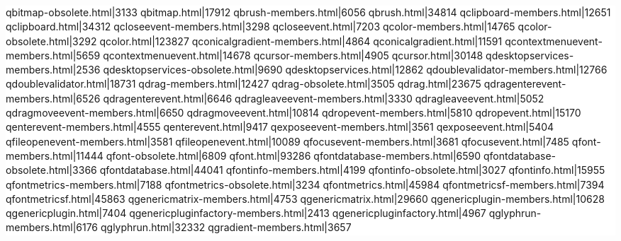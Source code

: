 qbitmap-obsolete.html|3133
qbitmap.html|17912
qbrush-members.html|6056
qbrush.html|34814
qclipboard-members.html|12651
qclipboard.html|34312
qcloseevent-members.html|3298
qcloseevent.html|7203
qcolor-members.html|14765
qcolor-obsolete.html|3292
qcolor.html|123827
qconicalgradient-members.html|4864
qconicalgradient.html|11591
qcontextmenuevent-members.html|5659
qcontextmenuevent.html|14678
qcursor-members.html|4905
qcursor.html|30148
qdesktopservices-members.html|2536
qdesktopservices-obsolete.html|9690
qdesktopservices.html|12862
qdoublevalidator-members.html|12766
qdoublevalidator.html|18731
qdrag-members.html|12427
qdrag-obsolete.html|3505
qdrag.html|23675
qdragenterevent-members.html|6526
qdragenterevent.html|6646
qdragleaveevent-members.html|3330
qdragleaveevent.html|5052
qdragmoveevent-members.html|6650
qdragmoveevent.html|10814
qdropevent-members.html|5810
qdropevent.html|15170
qenterevent-members.html|4555
qenterevent.html|9417
qexposeevent-members.html|3561
qexposeevent.html|5404
qfileopenevent-members.html|3581
qfileopenevent.html|10089
qfocusevent-members.html|3681
qfocusevent.html|7485
qfont-members.html|11444
qfont-obsolete.html|6809
qfont.html|93286
qfontdatabase-members.html|6590
qfontdatabase-obsolete.html|3366
qfontdatabase.html|44041
qfontinfo-members.html|4199
qfontinfo-obsolete.html|3027
qfontinfo.html|15955
qfontmetrics-members.html|7188
qfontmetrics-obsolete.html|3234
qfontmetrics.html|45984
qfontmetricsf-members.html|7394
qfontmetricsf.html|45863
qgenericmatrix-members.html|4753
qgenericmatrix.html|29660
qgenericplugin-members.html|10628
qgenericplugin.html|7404
qgenericpluginfactory-members.html|2413
qgenericpluginfactory.html|4967
qglyphrun-members.html|6176
qglyphrun.html|32332
qgradient-members.html|3657
